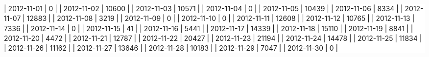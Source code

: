 | 2012-11-01 |       0       |
| 2012-11-02 |     10600     |
| 2012-11-03 |     10571     |
| 2012-11-04 |       0       |
| 2012-11-05 |     10439     |
| 2012-11-06 |     8334      |
| 2012-11-07 |     12883     |
| 2012-11-08 |     3219      |
| 2012-11-09 |       0       |
| 2012-11-10 |       0       |
| 2012-11-11 |     12608     |
| 2012-11-12 |     10765     |
| 2012-11-13 |     7336      |
| 2012-11-14 |       0       |
| 2012-11-15 |      41       |
| 2012-11-16 |     5441      |
| 2012-11-17 |     14339     |
| 2012-11-18 |     15110     |
| 2012-11-19 |     8841      |
| 2012-11-20 |     4472      |
| 2012-11-21 |     12787     |
| 2012-11-22 |     20427     |
| 2012-11-23 |     21194     |
| 2012-11-24 |     14478     |
| 2012-11-25 |     11834     |
| 2012-11-26 |     11162     |
| 2012-11-27 |     13646     |
| 2012-11-28 |     10183     |
| 2012-11-29 |     7047      |
| 2012-11-30 |       0       |
